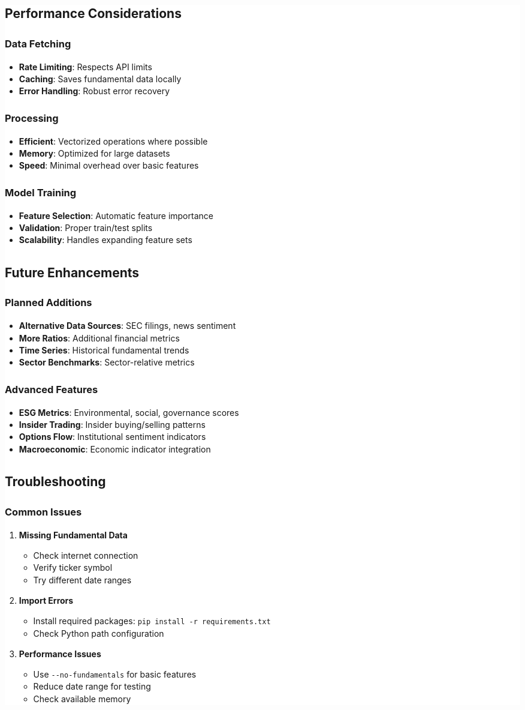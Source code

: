 ## Performance Considerations

### Data Fetching
- **Rate Limiting**: Respects API limits
- **Caching**: Saves fundamental data locally
- **Error Handling**: Robust error recovery

### Processing
- **Efficient**: Vectorized operations where possible
- **Memory**: Optimized for large datasets
- **Speed**: Minimal overhead over basic features

### Model Training
- **Feature Selection**: Automatic feature importance
- **Validation**: Proper train/test splits
- **Scalability**: Handles expanding feature sets

## Future Enhancements

### Planned Additions
- **Alternative Data Sources**: SEC filings, news sentiment
- **More Ratios**: Additional financial metrics
- **Time Series**: Historical fundamental trends
- **Sector Benchmarks**: Sector-relative metrics

### Advanced Features
- **ESG Metrics**: Environmental, social, governance scores
- **Insider Trading**: Insider buying/selling patterns
- **Options Flow**: Institutional sentiment indicators
- **Macroeconomic**: Economic indicator integration

## Troubleshooting

### Common Issues

1. **Missing Fundamental Data**
   - Check internet connection
   - Verify ticker symbol
   - Try different date ranges

2. **Import Errors**
   - Install required packages: `pip install -r requirements.txt`
   - Check Python path configuration

3. **Performance Issues**
   - Use `--no-fundamentals` for basic features
   - Reduce date range for testing
   - Check available memory
